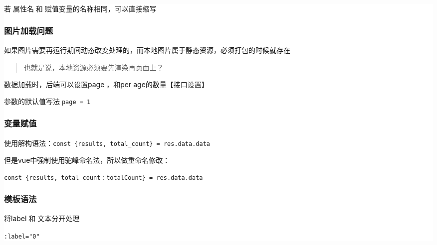 若 属性名 和 赋值变量的名称相同，可以直接缩写



### 图片加载问题

如果图片需要再运行期间动态改变处理的，而本地图片属于静态资源，必须打包的时候就存在

> 也就是说，本地资源必须要先渲染再页面上？

数据加载时，后端可以设置page ，和per age的数量【接口设置】

参数的默认值写法 `page = 1`



### 变量赋值

使用解构语法：`const {results, total_count} = res.data.data`

但是vue中强制使用驼峰命名法，所以做重命名修改：

`const {results, total_count：totalCount} = res.data.data`



### 模板语法

将label 和 文本分开处理

`:label="0"`